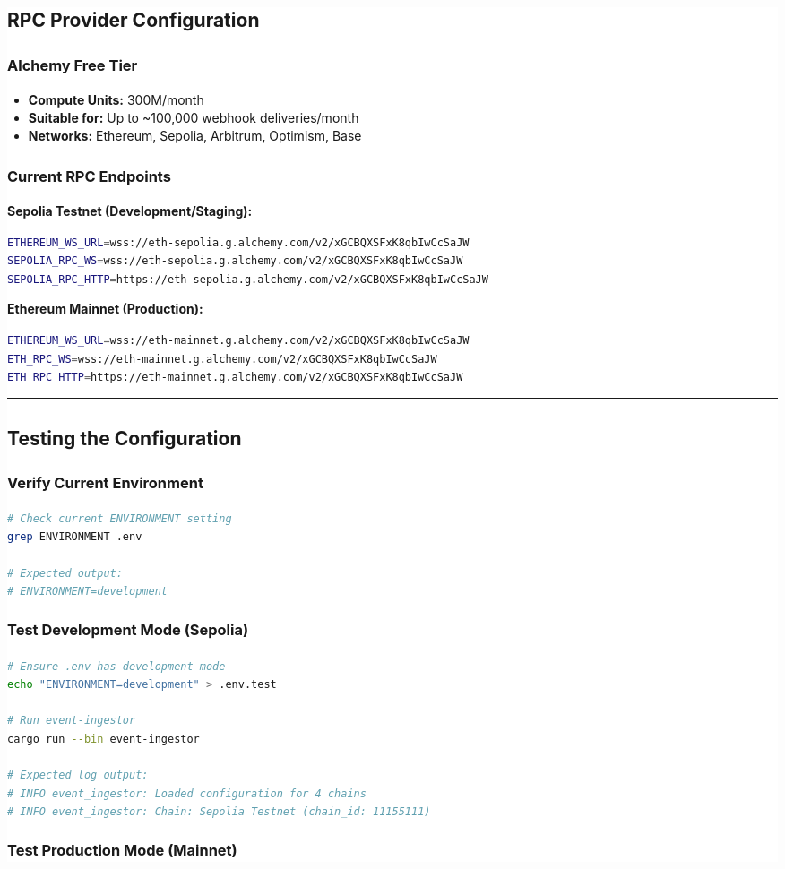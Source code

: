 
## RPC Provider Configuration

### Alchemy Free Tier
- **Compute Units:** 300M/month
- **Suitable for:** Up to ~100,000 webhook deliveries/month
- **Networks:** Ethereum, Sepolia, Arbitrum, Optimism, Base

### Current RPC Endpoints

**Sepolia Testnet (Development/Staging):**
```bash
ETHEREUM_WS_URL=wss://eth-sepolia.g.alchemy.com/v2/xGCBQXSFxK8qbIwCcSaJW
SEPOLIA_RPC_WS=wss://eth-sepolia.g.alchemy.com/v2/xGCBQXSFxK8qbIwCcSaJW
SEPOLIA_RPC_HTTP=https://eth-sepolia.g.alchemy.com/v2/xGCBQXSFxK8qbIwCcSaJW
```

**Ethereum Mainnet (Production):**
```bash
ETHEREUM_WS_URL=wss://eth-mainnet.g.alchemy.com/v2/xGCBQXSFxK8qbIwCcSaJW
ETH_RPC_WS=wss://eth-mainnet.g.alchemy.com/v2/xGCBQXSFxK8qbIwCcSaJW
ETH_RPC_HTTP=https://eth-mainnet.g.alchemy.com/v2/xGCBQXSFxK8qbIwCcSaJW
```

---

## Testing the Configuration

### Verify Current Environment

```bash
# Check current ENVIRONMENT setting
grep ENVIRONMENT .env

# Expected output:
# ENVIRONMENT=development
```

### Test Development Mode (Sepolia)

```bash
# Ensure .env has development mode
echo "ENVIRONMENT=development" > .env.test

# Run event-ingestor
cargo run --bin event-ingestor

# Expected log output:
# INFO event_ingestor: Loaded configuration for 4 chains
# INFO event_ingestor: Chain: Sepolia Testnet (chain_id: 11155111)
```

### Test Production Mode (Mainnet)
